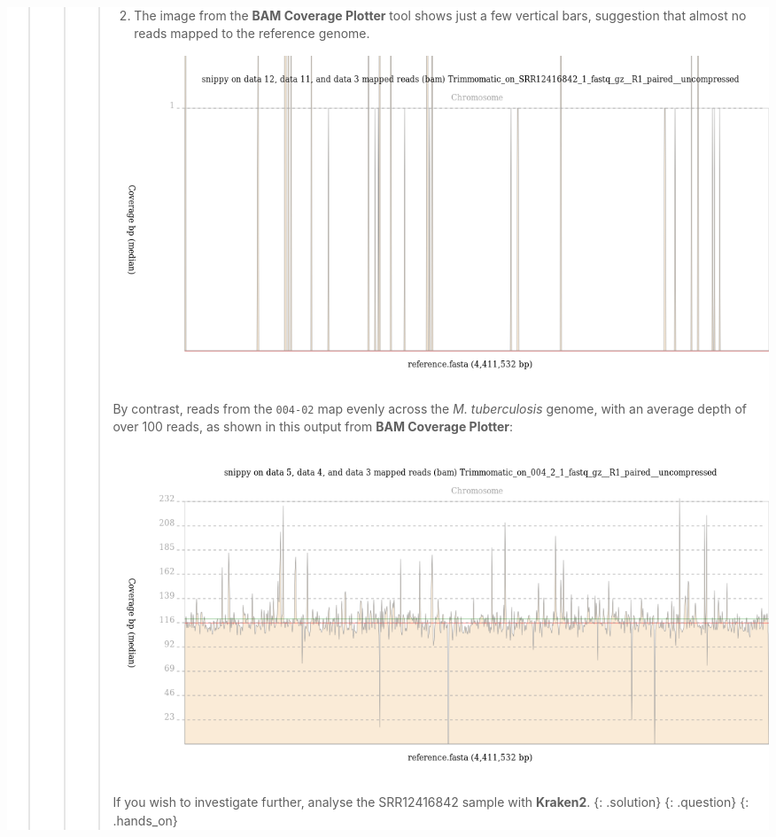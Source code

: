 >    > > 2. The image from the **BAM Coverage Plotter** tool shows just a few vertical bars, suggestion that almost no reads mapped to the reference genome.
>    > >
>    > > ![BAM Coverage Plot of SRR12416842 showing few reads mapped](../../images/mtb_poor_mapping.png)
>    > >
>    > > By contrast, reads from the `004-02` map evenly across the _M. tuberculosis_ genome, with an average depth of over 100 reads, as shown in this output from **BAM Coverage Plotter**:
>    > >
>    > > ![BAM Coverage Plot of 004-02 showing reads mapped evenly](../../images/mtb_good_mapping.png)
>    > >
>    > > If you wish to investigate further, analyse the SRR12416842 sample with **Kraken2**.
>    > {: .solution}
>    {: .question}
{: .hands_on}
